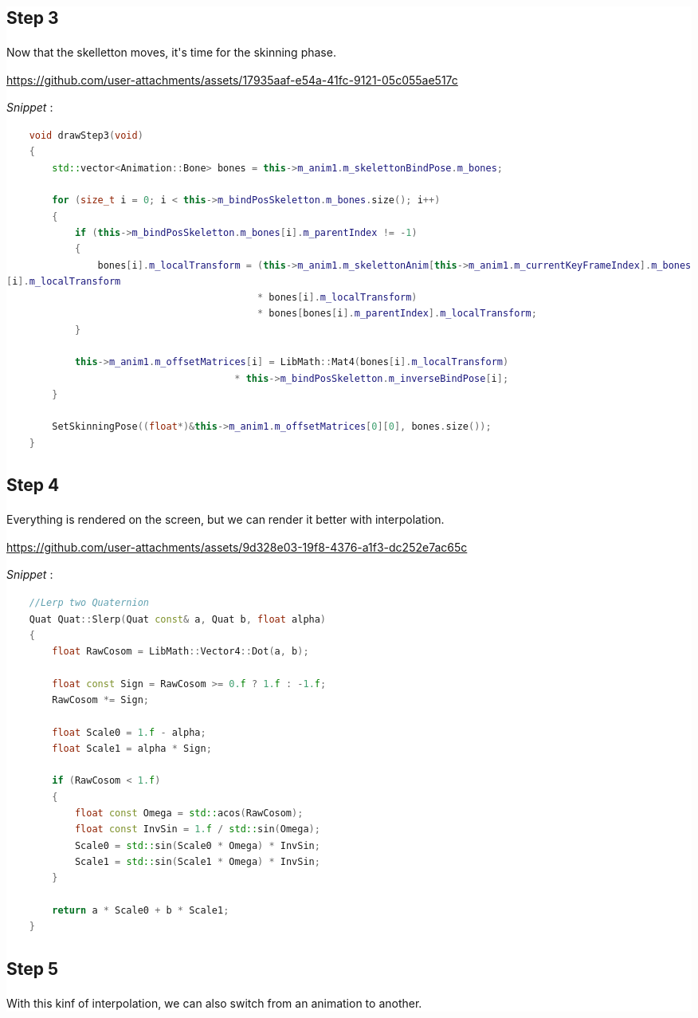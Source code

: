 ## Step 3 
Now that the skelletton moves, it's time for the skinning phase.

https://github.com/user-attachments/assets/17935aaf-e54a-41fc-9121-05c055ae517c

*Snippet* :

```cpp
	void drawStep3(void)
	{
		std::vector<Animation::Bone> bones = this->m_anim1.m_skelettonBindPose.m_bones;

		for (size_t i = 0; i < this->m_bindPosSkeletton.m_bones.size(); i++)
		{
			if (this->m_bindPosSkeletton.m_bones[i].m_parentIndex != -1)
			{
				bones[i].m_localTransform = (this->m_anim1.m_skelettonAnim[this->m_anim1.m_currentKeyFrameIndex].m_bones[i].m_localTransform
											* bones[i].m_localTransform)
											* bones[bones[i].m_parentIndex].m_localTransform; 
			}

			this->m_anim1.m_offsetMatrices[i] = LibMath::Mat4(bones[i].m_localTransform)
										* this->m_bindPosSkeletton.m_inverseBindPose[i];
		}

		SetSkinningPose((float*)&this->m_anim1.m_offsetMatrices[0][0], bones.size());
	}
```
## Step 4 
Everything is rendered on the screen, but we can render it better with interpolation.

https://github.com/user-attachments/assets/9d328e03-19f8-4376-a1f3-dc252e7ac65c

*Snippet* : 

```cpp
	//Lerp two Quaternion
	Quat Quat::Slerp(Quat const& a, Quat b, float alpha)
	{
		float RawCosom = LibMath::Vector4::Dot(a, b);

		float const Sign = RawCosom >= 0.f ? 1.f : -1.f;
		RawCosom *= Sign;

		float Scale0 = 1.f - alpha;
		float Scale1 = alpha * Sign;

		if (RawCosom < 1.f)
		{
			float const Omega = std::acos(RawCosom);
			float const InvSin = 1.f / std::sin(Omega);
			Scale0 = std::sin(Scale0 * Omega) * InvSin;
			Scale1 = std::sin(Scale1 * Omega) * InvSin;
		}

		return a * Scale0 + b * Scale1;
	}
```
## Step 5
With this kinf of interpolation, we can also switch from an animation to another. 


[LinkedIn]: https://img.shields.io/badge/linkedin-34a8eb?style=for-the-badge&logo=linkedin
[LinkedIn-url]: https://www.linkedin.com/in/malo-sadoine-098b7a254/